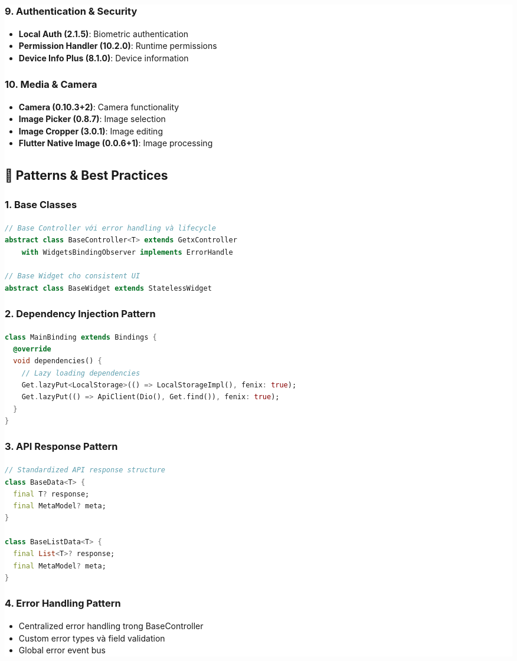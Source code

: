 ### 9. Authentication & Security
- **Local Auth (2.1.5)**: Biometric authentication
- **Permission Handler (10.2.0)**: Runtime permissions
- **Device Info Plus (8.1.0)**: Device information

### 10. Media & Camera
- **Camera (0.10.3+2)**: Camera functionality
- **Image Picker (0.8.7)**: Image selection
- **Image Cropper (3.0.1)**: Image editing
- **Flutter Native Image (0.0.6+1)**: Image processing

## 🔧 Patterns & Best Practices

### 1. Base Classes
```dart
// Base Controller với error handling và lifecycle
abstract class BaseController<T> extends GetxController 
    with WidgetsBindingObserver implements ErrorHandle

// Base Widget cho consistent UI
abstract class BaseWidget extends StatelessWidget
```

### 2. Dependency Injection Pattern
```dart
class MainBinding extends Bindings {
  @override
  void dependencies() {
    // Lazy loading dependencies
    Get.lazyPut<LocalStorage>(() => LocalStorageImpl(), fenix: true);
    Get.lazyPut(() => ApiClient(Dio(), Get.find()), fenix: true);
  }
}
```

### 3. API Response Pattern
```dart
// Standardized API response structure
class BaseData<T> {
  final T? response;
  final MetaModel? meta;
}

class BaseListData<T> {
  final List<T>? response;
  final MetaModel? meta;
}
```

### 4. Error Handling Pattern
- Centralized error handling trong BaseController
- Custom error types và field validation
- Global error event bus
